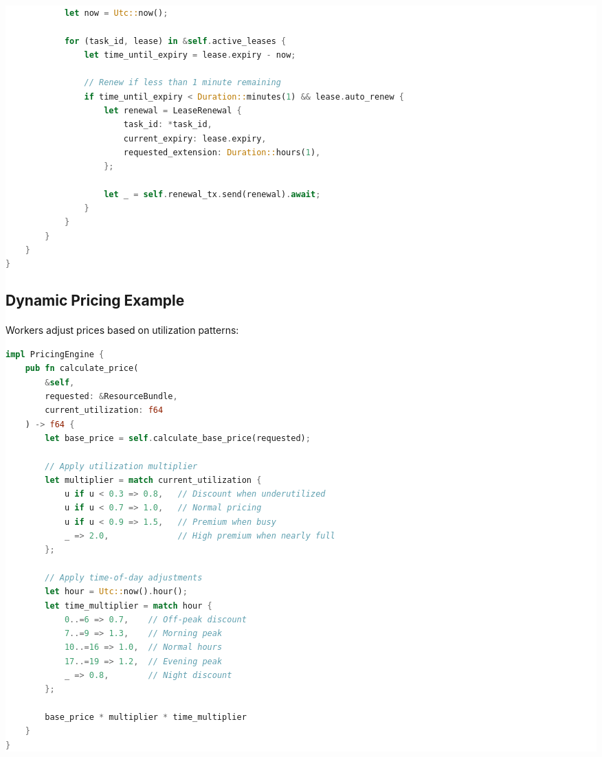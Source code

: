 ```rust
            let now = Utc::now();

            for (task_id, lease) in &self.active_leases {
                let time_until_expiry = lease.expiry - now;

                // Renew if less than 1 minute remaining
                if time_until_expiry < Duration::minutes(1) && lease.auto_renew {
                    let renewal = LeaseRenewal {
                        task_id: *task_id,
                        current_expiry: lease.expiry,
                        requested_extension: Duration::hours(1),
                    };

                    let _ = self.renewal_tx.send(renewal).await;
                }
            }
        }
    }
}
```

## Dynamic Pricing Example

Workers adjust prices based on utilization patterns:

```rust
impl PricingEngine {
    pub fn calculate_price(
        &self,
        requested: &ResourceBundle,
        current_utilization: f64
    ) -> f64 {
        let base_price = self.calculate_base_price(requested);

        // Apply utilization multiplier
        let multiplier = match current_utilization {
            u if u < 0.3 => 0.8,   // Discount when underutilized
            u if u < 0.7 => 1.0,   // Normal pricing
            u if u < 0.9 => 1.5,   // Premium when busy
            _ => 2.0,              // High premium when nearly full
        };

        // Apply time-of-day adjustments
        let hour = Utc::now().hour();
        let time_multiplier = match hour {
            0..=6 => 0.7,    // Off-peak discount
            7..=9 => 1.3,    // Morning peak
            10..=16 => 1.0,  // Normal hours
            17..=19 => 1.2,  // Evening peak
            _ => 0.8,        // Night discount
        };

        base_price * multiplier * time_multiplier
    }
}
```
